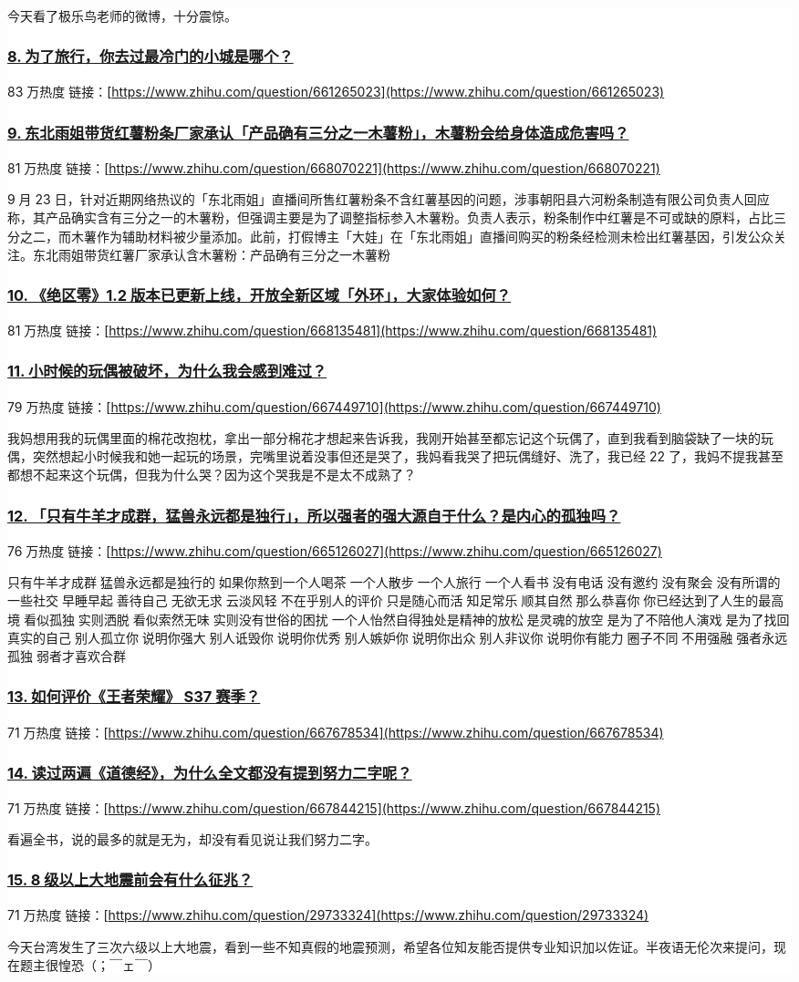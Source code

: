 今天看了极乐鸟老师的微博，十分震惊。

### [8. 为了旅行，你去过最冷门的小城是哪个？](https://www.zhihu.com/question/661265023)
83 万热度 链接：[https://www.zhihu.com/question/661265023](https://www.zhihu.com/question/661265023)



### [9. 东北雨姐带货红薯粉条厂家承认「产品确有三分之一木薯粉」，木薯粉会给身体造成危害吗？](https://www.zhihu.com/question/668070221)
81 万热度 链接：[https://www.zhihu.com/question/668070221](https://www.zhihu.com/question/668070221)

9 月 23 日，针对近期网络热议的「东北雨姐」直播间所售红薯粉条不含红薯基因的问题，涉事朝阳县六河粉条制造有限公司负责人回应称，其产品确实含有三分之一的木薯粉，但强调主要是为了调整指标参入木薯粉。负责人表示，粉条制作中红薯是不可或缺的原料，占比三分之二，而木薯作为辅助材料被少量添加。此前，打假博主「大娃」在「东北雨姐」直播间购买的粉条经检测未检出红薯基因，引发公众关注。东北雨姐带货红薯厂家承认含木薯粉：产品确有三分之一木薯粉

### [10. 《绝区零》1.2 版本已更新上线，开放全新区域「外环」，大家体验如何？](https://www.zhihu.com/question/668135481)
81 万热度 链接：[https://www.zhihu.com/question/668135481](https://www.zhihu.com/question/668135481)



### [11. 小时候的玩偶被破坏，为什么我会感到难过？](https://www.zhihu.com/question/667449710)
79 万热度 链接：[https://www.zhihu.com/question/667449710](https://www.zhihu.com/question/667449710)

我妈想用我的玩偶里面的棉花改抱枕，拿出一部分棉花才想起来告诉我，我刚开始甚至都忘记这个玩偶了，直到我看到脑袋缺了一块的玩偶，突然想起小时候我和她一起玩的场景，完嘴里说着没事但还是哭了，我妈看我哭了把玩偶缝好、洗了，我已经 22 了，我妈不提我甚至都想不起来这个玩偶，但我为什么哭？因为这个哭我是不是太不成熟了？

### [12. 「只有牛羊才成群，猛兽永远都是独行」，所以强者的强大源自于什么？是内心的孤独吗？](https://www.zhihu.com/question/665126027)
76 万热度 链接：[https://www.zhihu.com/question/665126027](https://www.zhihu.com/question/665126027)

只有牛羊才成群 猛兽永远都是独行的 如果你熬到一个人喝茶 一个人散步 一个人旅行 一个人看书 没有电话 没有邀约 没有聚会 没有所谓的一些社交 早睡早起 善待自己 无欲无求 云淡风轻 不在乎别人的评价 只是随心而活 知足常乐 顺其自然 那么恭喜你 你已经达到了人生的最高境 看似孤独 实则洒脱 看似索然无味 实则没有世俗的困扰 一个人怡然自得独处是精神的放松 是灵魂的放空 是为了不陪他人演戏 是为了找回真实的自己 别人孤立你 说明你强大 别人诋毁你 说明你优秀 别人嫉妒你 说明你出众 别人非议你 说明你有能力 圈子不同 不用强融 强者永远孤独 弱者才喜欢合群

### [13. 如何评价《王者荣耀》 S37 赛季？](https://www.zhihu.com/question/667678534)
71 万热度 链接：[https://www.zhihu.com/question/667678534](https://www.zhihu.com/question/667678534)



### [14. 读过两遍《道德经》，为什么全文都没有提到努力二字呢？](https://www.zhihu.com/question/667844215)
71 万热度 链接：[https://www.zhihu.com/question/667844215](https://www.zhihu.com/question/667844215)

看遍全书，说的最多的就是无为，却没有看见说让我们努力二字。

### [15. 8 级以上大地震前会有什么征兆？](https://www.zhihu.com/question/29733324)
71 万热度 链接：[https://www.zhihu.com/question/29733324](https://www.zhihu.com/question/29733324)

今天台湾发生了三次六级以上大地震，看到一些不知真假的地震预测，希望各位知友能否提供专业知识加以佐证。半夜语无伦次来提问，现在题主很惶恐（；￣ェ￣）

